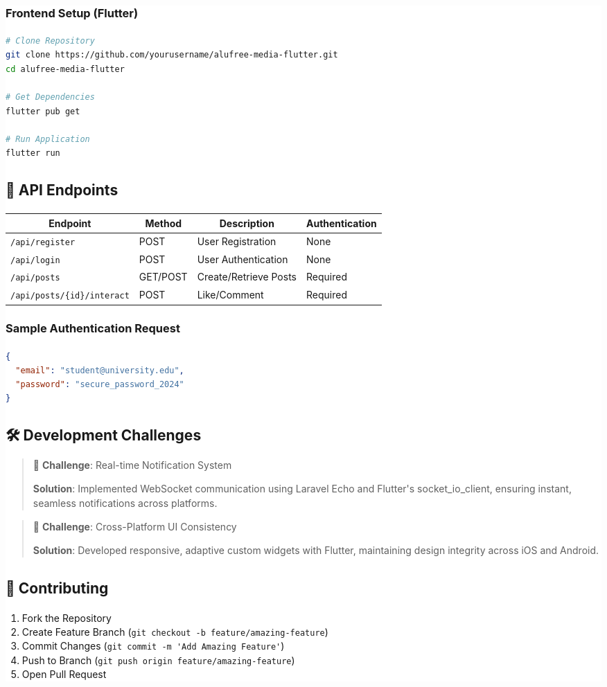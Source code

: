 ### Frontend Setup (Flutter)

```bash
# Clone Repository
git clone https://github.com/yourusername/alufree-media-flutter.git
cd alufree-media-flutter

# Get Dependencies
flutter pub get

# Run Application
flutter run
```

## 📡 API Endpoints

| Endpoint | Method | Description | Authentication |
|----------|--------|-------------|----------------|
| `/api/register` | POST | User Registration | None |
| `/api/login` | POST | User Authentication | None |
| `/api/posts` | GET/POST | Create/Retrieve Posts | Required |
| `/api/posts/{id}/interact` | POST | Like/Comment | Required |

### Sample Authentication Request

```json
{
  "email": "student@university.edu",
  "password": "secure_password_2024"
}
```

## 🛠 Development Challenges

> 🧩 **Challenge**: Real-time Notification System
> 
> **Solution**: Implemented WebSocket communication using Laravel Echo and Flutter's socket_io_client, ensuring instant, seamless notifications across platforms.

> 🎨 **Challenge**: Cross-Platform UI Consistency
> 
> **Solution**: Developed responsive, adaptive custom widgets with Flutter, maintaining design integrity across iOS and Android.

## 🤝 Contributing

1. Fork the Repository
2. Create Feature Branch (`git checkout -b feature/amazing-feature`)
3. Commit Changes (`git commit -m 'Add Amazing Feature'`)
4. Push to Branch (`git push origin feature/amazing-feature`)
5. Open Pull Request
